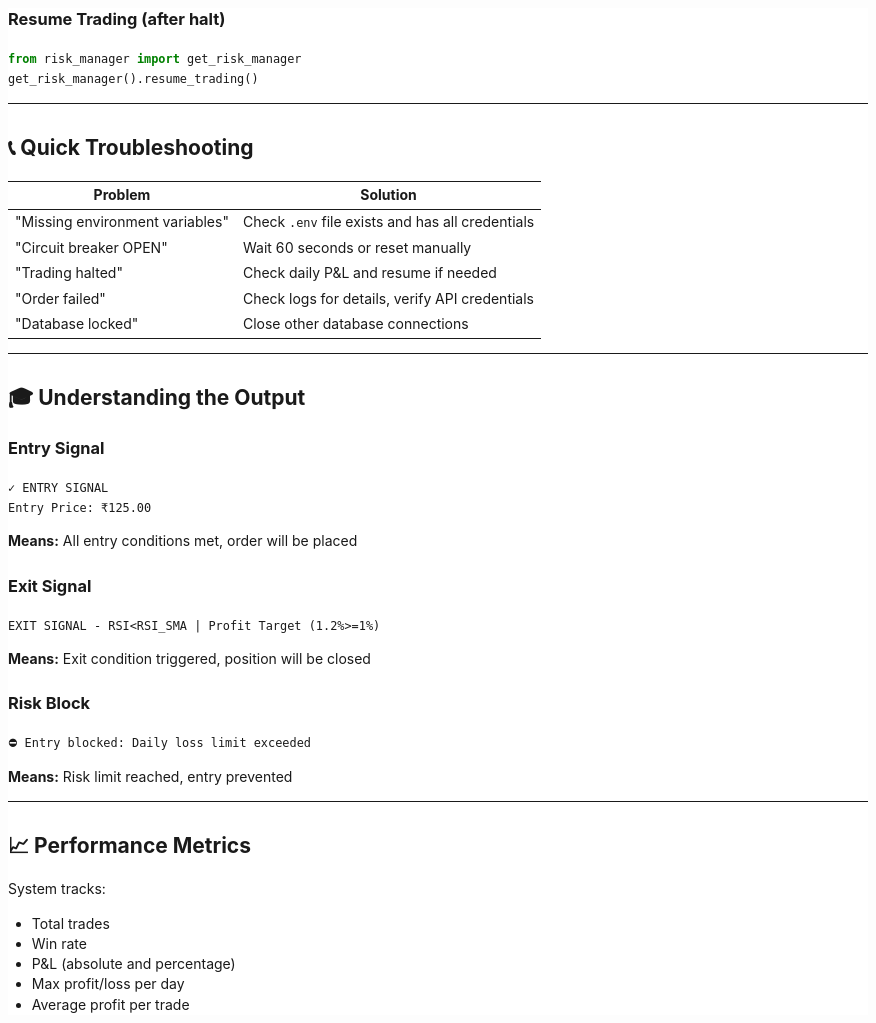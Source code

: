 ### Resume Trading (after halt)
```python
from risk_manager import get_risk_manager
get_risk_manager().resume_trading()
```

---

## 📞 Quick Troubleshooting

| Problem | Solution |
|---------|----------|
| "Missing environment variables" | Check `.env` file exists and has all credentials |
| "Circuit breaker OPEN" | Wait 60 seconds or reset manually |
| "Trading halted" | Check daily P&L and resume if needed |
| "Order failed" | Check logs for details, verify API credentials |
| "Database locked" | Close other database connections |

---

## 🎓 Understanding the Output

### Entry Signal
```
✓ ENTRY SIGNAL
Entry Price: ₹125.00
```
**Means:** All entry conditions met, order will be placed

### Exit Signal
```
EXIT SIGNAL - RSI<RSI_SMA | Profit Target (1.2%>=1%)
```
**Means:** Exit condition triggered, position will be closed

### Risk Block
```
⛔ Entry blocked: Daily loss limit exceeded
```
**Means:** Risk limit reached, entry prevented

---

## 📈 Performance Metrics

System tracks:
- Total trades
- Win rate
- P&L (absolute and percentage)
- Max profit/loss per day
- Average profit per trade
